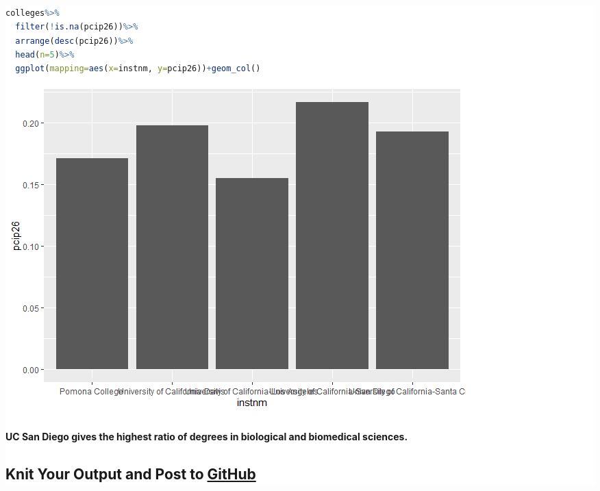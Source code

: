 
```r
colleges%>%
  filter(!is.na(pcip26))%>%
  arrange(desc(pcip26))%>%
  head(n=5)%>%
  ggplot(mapping=aes(x=instnm, y=pcip26))+geom_col()
```

![](lab9_hw_files/figure-html/unnamed-chunk-18-1.png)
#### UC San Diego gives the highest ratio of degrees in biological and biomedical sciences. 

## Knit Your Output and Post to [GitHub](https://github.com/FRS417-DataScienceBiologists)
